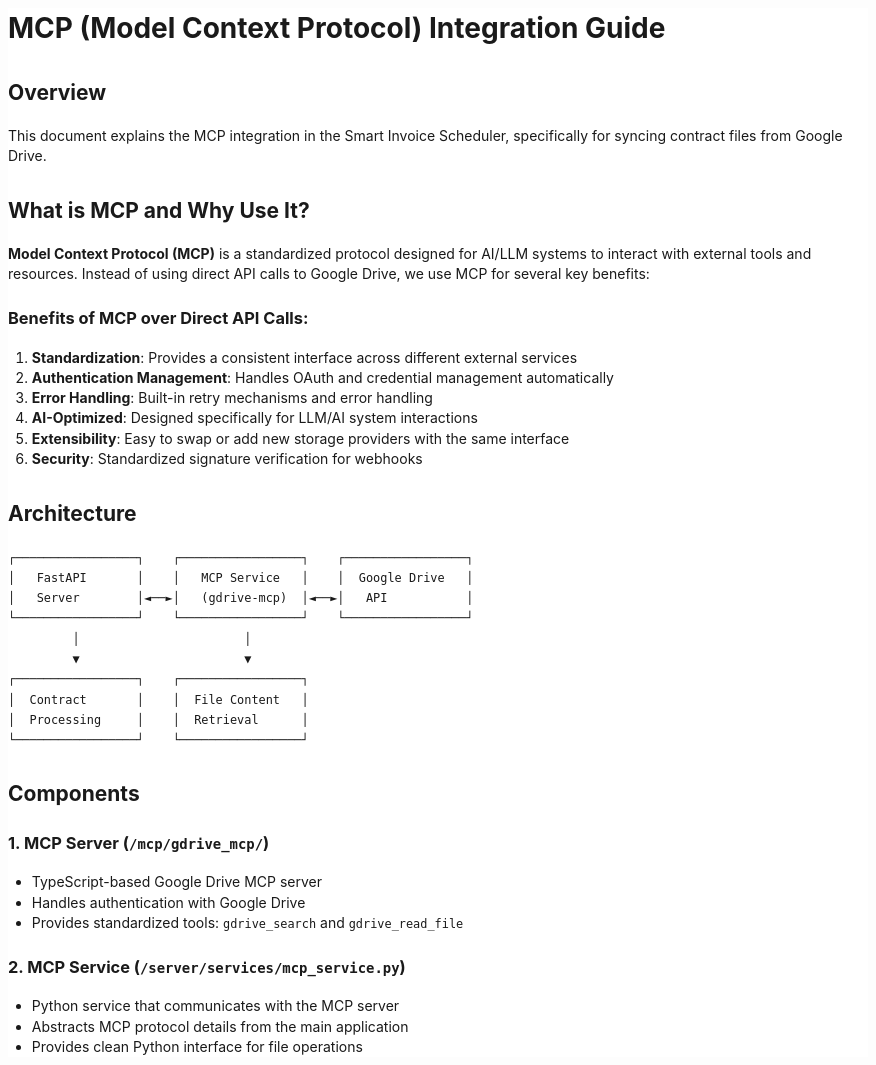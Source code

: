 # MCP (Model Context Protocol) Integration Guide

## Overview

This document explains the MCP integration in the Smart Invoice Scheduler, specifically for syncing contract files from Google Drive.

## What is MCP and Why Use It?

**Model Context Protocol (MCP)** is a standardized protocol designed for AI/LLM systems to interact with external tools and resources. Instead of using direct API calls to Google Drive, we use MCP for several key benefits:

### Benefits of MCP over Direct API Calls:

1. **Standardization**: Provides a consistent interface across different external services
2. **Authentication Management**: Handles OAuth and credential management automatically
3. **Error Handling**: Built-in retry mechanisms and error handling
4. **AI-Optimized**: Designed specifically for LLM/AI system interactions
5. **Extensibility**: Easy to swap or add new storage providers with the same interface
6. **Security**: Standardized signature verification for webhooks

## Architecture

```
┌─────────────────┐    ┌─────────────────┐    ┌─────────────────┐
│   FastAPI       │    │   MCP Service   │    │  Google Drive   │
│   Server        │◄──►│   (gdrive-mcp)  │◄──►│   API           │
└─────────────────┘    └─────────────────┘    └─────────────────┘
         │                       │
         ▼                       ▼
┌─────────────────┐    ┌─────────────────┐
│  Contract       │    │  File Content   │
│  Processing     │    │  Retrieval      │
└─────────────────┘    └─────────────────┘
```

## Components

### 1. MCP Server (`/mcp/gdrive_mcp/`)
- TypeScript-based Google Drive MCP server
- Handles authentication with Google Drive
- Provides standardized tools: `gdrive_search` and `gdrive_read_file`

### 2. MCP Service (`/server/services/mcp_service.py`)
- Python service that communicates with the MCP server
- Abstracts MCP protocol details from the main application
- Provides clean Python interface for file operations
